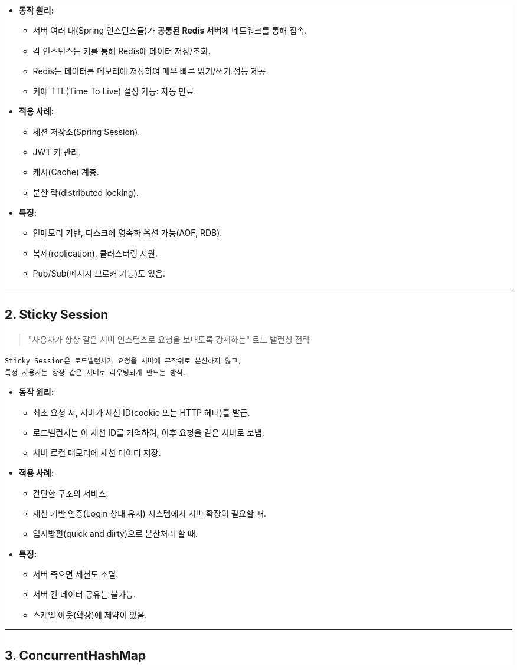 - **동작 원리:**
    - 서버 여러 대(Spring 인스턴스들)가 **공통된 Redis 서버**에 네트워크를 통해 접속.  
        
    - 각 인스턴스는 키를 통해 Redis에 데이터 저장/조회.  
        
    - Redis는 데이터를 메모리에 저장하여 매우 빠른 읽기/쓰기 성능 제공.  
        
    - 키에 TTL(Time To Live) 설정 가능: 자동 만료.  
        
- **적용 사례:**
    - 세션 저장소(Spring Session).  
        
    - JWT 키 관리.  
        
    - 캐시(Cache) 계층.  
        
    - 분산 락(distributed locking).  
        
- **특징:**
    - 인메모리 기반, 디스크에 영속화 옵션 가능(AOF, RDB).  
        
    - 복제(replication), 클러스터링 지원.  
        
    - Pub/Sub(메시지 브로커 기능)도 있음.

---

## 2. Sticky Session

> "사용자가 항상 같은 서버 인스턴스로 요청을 보내도록 강제하는" 로드 밸런싱 전략

```
Sticky Session은 로드밸런서가 요청을 서버에 무작위로 분산하지 않고,  
특정 사용자는 항상 같은 서버로 라우팅되게 만드는 방식.
```

- **동작 원리:**
    - 최초 요청 시, 서버가 세션 ID(cookie 또는 HTTP 헤더)를 발급.  
        
    - 로드밸런서는 이 세션 ID를 기억하여, 이후 요청을 같은 서버로 보냄.  
        
    - 서버 로컬 메모리에 세션 데이터 저장.  
        
- **적용 사례:**
    - 간단한 구조의 서비스.  
        
    - 세션 기반 인증(Login 상태 유지) 시스템에서 서버 확장이 필요할 때.  
        
    - 임시방편(quick and dirty)으로 분산처리 할 때.  
        
- **특징:**
    - 서버 죽으면 세션도 소멸.  
        
    - 서버 간 데이터 공유는 불가능.  
        
    - 스케일 아웃(확장)에 제약이 있음.

---

## 3. ConcurrentHashMap
